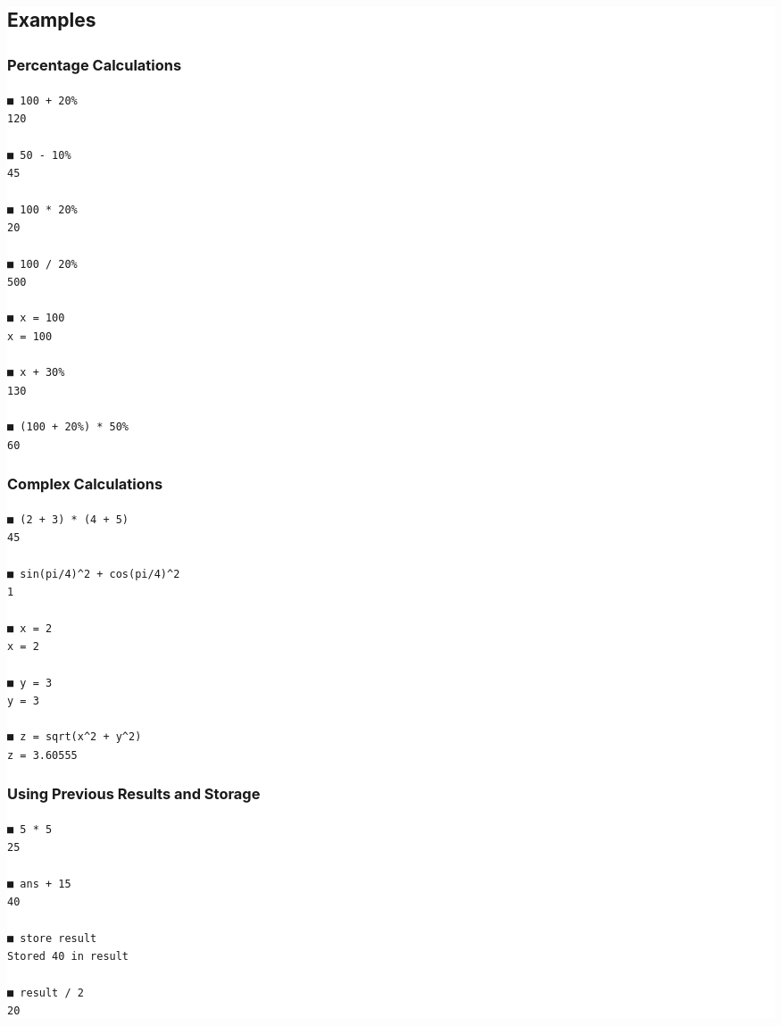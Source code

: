 ## Examples

### Percentage Calculations

```
■ 100 + 20%
120

■ 50 - 10%
45

■ 100 * 20%
20

■ 100 / 20%
500

■ x = 100
x = 100

■ x + 30%
130

■ (100 + 20%) * 50%
60
```

### Complex Calculations

```
■ (2 + 3) * (4 + 5)
45

■ sin(pi/4)^2 + cos(pi/4)^2
1

■ x = 2
x = 2

■ y = 3
y = 3

■ z = sqrt(x^2 + y^2)
z = 3.60555
```

### Using Previous Results and Storage

```
■ 5 * 5
25

■ ans + 15
40

■ store result
Stored 40 in result

■ result / 2
20
```
